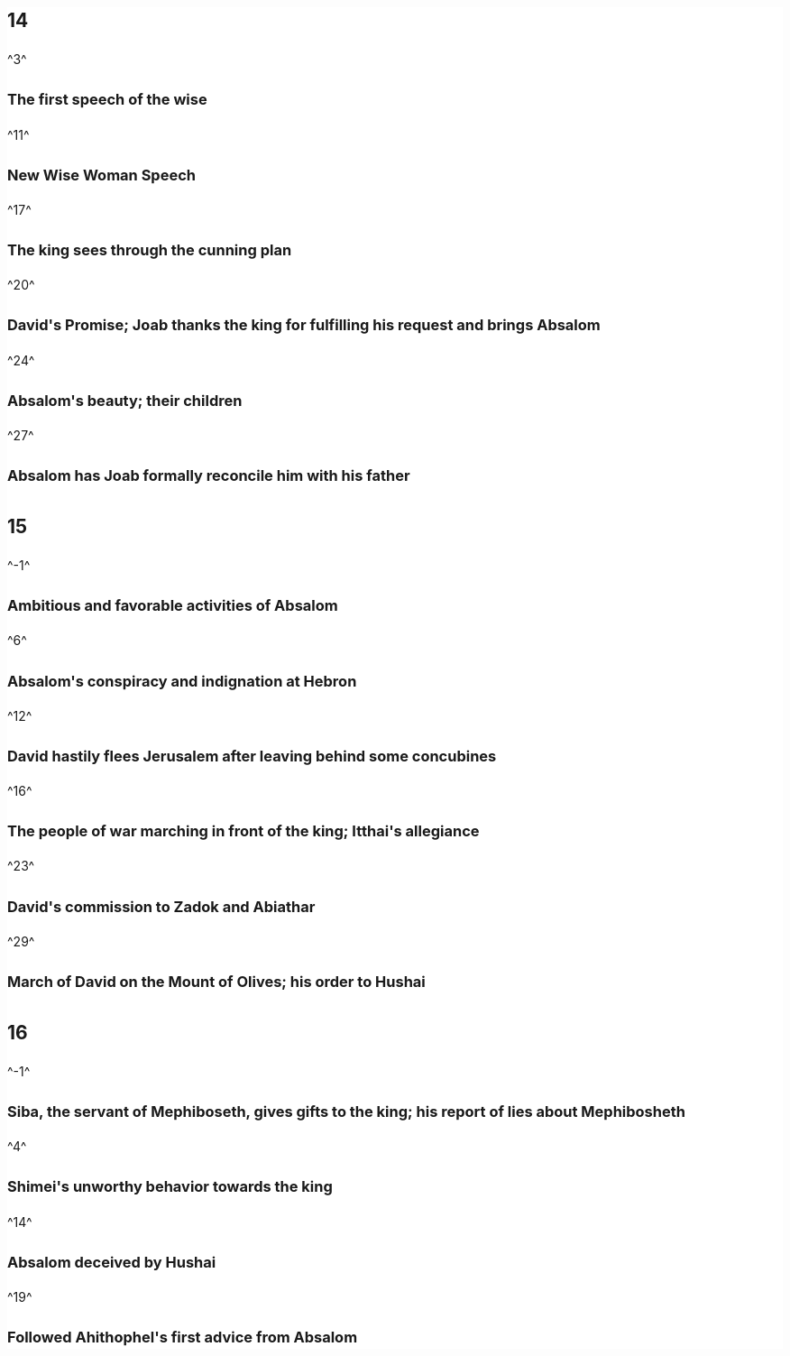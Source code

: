 ## 14
^3^
### The first speech of the wise
^11^
### New Wise Woman Speech
^17^
### The king sees through the cunning plan
^20^
### David's Promise; Joab thanks the king for fulfilling his request and brings Absalom
^24^
### Absalom's beauty; their children
^27^
### Absalom has Joab formally reconcile him with his father
   
## 15
^-1^
### Ambitious and favorable activities of Absalom
^6^
### Absalom's conspiracy and indignation at Hebron
^12^
### David hastily flees Jerusalem after leaving behind some concubines
^16^
### The people of war marching in front of the king; Itthai's allegiance
^23^
### David's commission to Zadok and Abiathar
^29^
### March of David on the Mount of Olives; his order to Hushai
        
## 16
^-1^
### Siba, the servant of Mephiboseth, gives gifts to the king; his report of lies about Mephibosheth
^4^
### Shimei's unworthy behavior towards the king
^14^
### Absalom deceived by Hushai
^19^
### Followed Ahithophel's first advice from Absalom
   